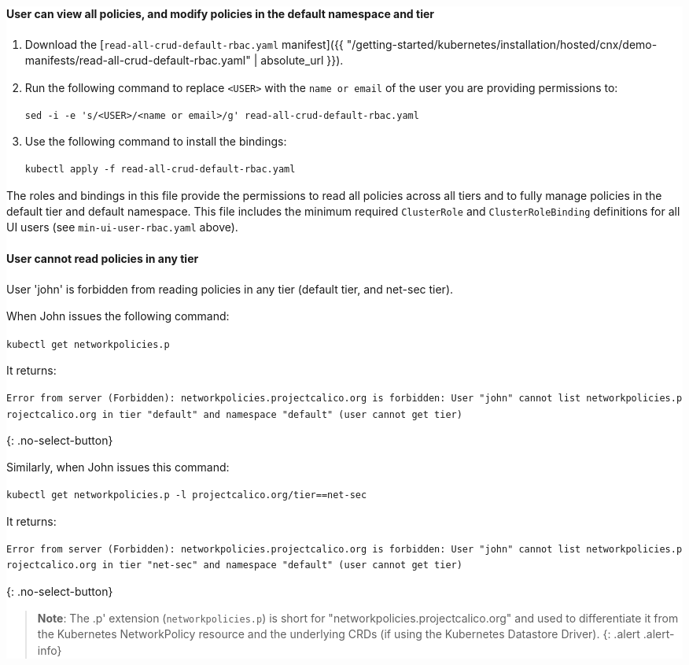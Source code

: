 #### User can view all policies, and modify policies in the default namespace and tier

1. Download the [`read-all-crud-default-rbac.yaml` manifest]({{ "/getting-started/kubernetes/installation/hosted/cnx/demo-manifests/read-all-crud-default-rbac.yaml" | absolute_url }}).

1. Run the following command to replace `<USER>` with the `name or email` of
   the user you are providing permissions to:

   ```
   sed -i -e 's/<USER>/<name or email>/g' read-all-crud-default-rbac.yaml
   ```

1. Use the following command to install the bindings:

   ```
   kubectl apply -f read-all-crud-default-rbac.yaml
   ```

The roles and bindings in this file provide the permissions to read all policies across all tiers and to fully manage
policies in the default tier and default namespace. This file includes the minimum required `ClusterRole` and `ClusterRoleBinding` definitions for all UI users (see `min-ui-user-rbac.yaml` above).

#### User cannot read policies in any tier

User 'john' is forbidden from reading policies in any tier (default tier, and net-sec tier).

When John issues the following command:

```
kubectl get networkpolicies.p
```

It returns:

```
Error from server (Forbidden): networkpolicies.projectcalico.org is forbidden: User "john" cannot list networkpolicies.projectcalico.org in tier "default" and namespace "default" (user cannot get tier)
```
{: .no-select-button}

Similarly, when John issues this command:

```
kubectl get networkpolicies.p -l projectcalico.org/tier==net-sec
```

It returns:

```
Error from server (Forbidden): networkpolicies.projectcalico.org is forbidden: User "john" cannot list networkpolicies.projectcalico.org in tier "net-sec" and namespace "default" (user cannot get tier)
```
{: .no-select-button}

> **Note**: The .p' extension (`networkpolicies.p`) is short 
  for "networkpolicies.projectcalico.org" and used to
  differentiate it from the Kubernetes NetworkPolicy resource and
  the underlying CRDs (if using the Kubernetes Datastore Driver).
{: .alert .alert-info}

